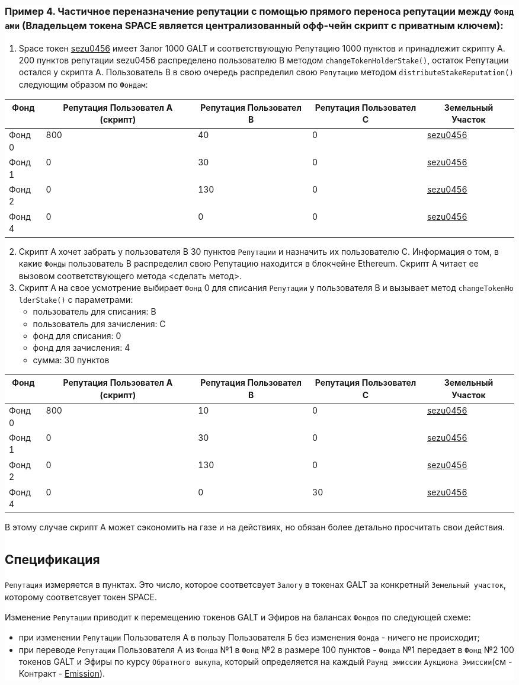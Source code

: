 ### Пример 4. Частичное переназначение репутации с помощью прямого переноса репутации между `Фондами` (Владельцем токена SPACE является централизованный офф-чейн скрипт с приватным ключем):

1. Space токен [sezu0456](https://explorer.galtproject.io/map/#sezu0456) имеет Залог 1000 GALT и соответствующую Репутацию 1000 пунктов и принадлежит скрипту А. 200 пунктов репутации sezu0456 распределено пользователю B методом `changeTokenHolderStake()`, остаток Репутации остался у скрипта А. Пользователь B в свою очередь распределил свою `Репутацию` методом `distributeStakeReputation()` следующим образом по `Фондам`:

|Фонд | Репутация Пользовател А (скрипт) | Репутация Пользовател B | Репутация Пользовател C | Земельный Участок |
| ---- | ---- | ---- | ---- | ---- |
| Фонд 0 | 800 | 40 | 0 | [sezu0456](https://explorer.galtproject.io/map/#sezu0456)|
| Фонд 1 | 0 | 30 | 0 | [sezu0456](https://explorer.galtproject.io/map/#sezu0456)|
| Фонд 2 | 0 | 130 | 0 | [sezu0456](https://explorer.galtproject.io/map/#sezu0456)|
| Фонд 4 | 0 | 0 | 0 | [sezu0456](https://explorer.galtproject.io/map/#sezu0456)|

2. Скрипт А хочет забрать у пользователя B 30 пунктов `Репутации` и назначить их пользователю C. Информация о том, в какие `Фонды` пользователь В распределил свою Репутацию находится в блокчейне Ethereum. Скрипт А читает ее вызовом соответствующего метода <сделать метод>.
3. Скрипт А на свое усмотрение выбирает `Фонд` 0 для списания `Репутации` у пользователя В и вызывает метод `changeTokenHolderStake()` с параметрами:
	- пользователь для списания: B
	- пользователь для зачисления: C
	- фонд для списания: 0
	- фонд для зачисления: 4
	- сумма: 30 пунктов

|Фонд | Репутация Пользовател А (скрипт) | Репутация Пользовател B | Репутация Пользовател C | Земельный Участок |
| ---- | ---- | ---- | ---- | ---- |
| Фонд 0 | 800 | 10 | 0 | [sezu0456](https://explorer.galtproject.io/map/#sezu0456)|
| Фонд 1 | 0 | 30 | 0 | [sezu0456](https://explorer.galtproject.io/map/#sezu0456)|
| Фонд 2 | 0 | 130 | 0 | [sezu0456](https://explorer.galtproject.io/map/#sezu0456)|
| Фонд 4 | 0 | 0 | 30 | [sezu0456](https://explorer.galtproject.io/map/#sezu0456)|

В этому случае скрипт А может сэкономить на газе и на действиях, но обязан более детально просчитать свои действия.

## Спецификация
`Репутация` измеряется в пунктах. Это число, которое соответcвует `Залогу` в токенах GALT за конкретный `Земельный участок`, которому соответcвует токен SPACE.

Изменение `Репутации` приводит к перемещению токенов GALT и Эфиров на балансах `Фондов` по следующей схеме:
- при изменении `Репутации` Пользователя А в пользу Пользователя Б без изменения `Фонда` - ничего не происходит;
- при переводе `Репутации` Пользователя А из `Фонда` №1 в `Фонд` №2 в размере 100 пунктов - `Фонда` №1 передает в `Фонд` №2 100 токенов GALT и Эфиры по курсу `Обратного выкупа`, который определяется на каждый `Раунд эмиссии` `Аукциона Эмиссии`(см - Контракт - [Emission](Emission.md)).
